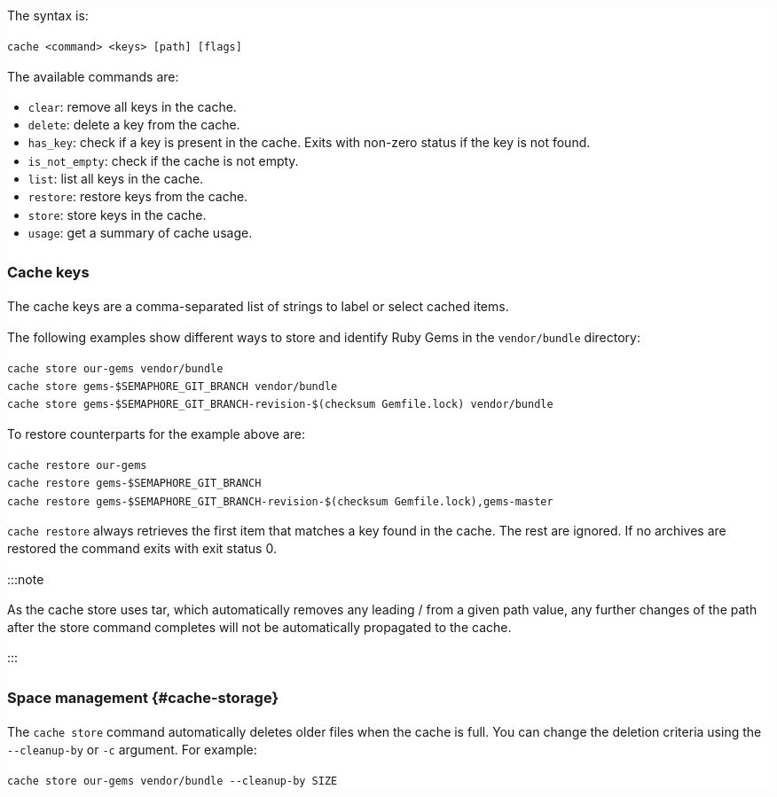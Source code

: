 The syntax is:

```shell
cache <command> <keys> [path] [flags]
```

The available commands are:

- `clear`: remove all keys in the cache.
- `delete`: delete a key from the cache.
- `has_key`: check if a key is present in the cache. Exits with non-zero status if the key is not found.
- `is_not_empty`: check if the cache is not empty.
- `list`: list all keys in the cache.
- `restore`: restore keys from the cache.
- `store`: store keys in the cache.
- `usage`: get a summary of cache usage.

### Cache keys

The cache keys are a comma-separated list of strings to label or select cached items.

The following examples show different ways to store and identify Ruby Gems in the `vendor/bundle` directory:

```shell
cache store our-gems vendor/bundle
cache store gems-$SEMAPHORE_GIT_BRANCH vendor/bundle
cache store gems-$SEMAPHORE_GIT_BRANCH-revision-$(checksum Gemfile.lock) vendor/bundle
```

To restore counterparts for the example above are:

```shell
cache restore our-gems
cache restore gems-$SEMAPHORE_GIT_BRANCH
cache restore gems-$SEMAPHORE_GIT_BRANCH-revision-$(checksum Gemfile.lock),gems-master
```

`cache restore` always retrieves the first item that matches a key found in the cache. The rest are ignored. If no archives are restored the command exits with exit status 0.

:::note

As the cache store uses tar, which automatically removes any leading / from a given path value, any further changes of the path after the store command completes will not be automatically propagated to the cache.

:::

### Space management {#cache-storage}

The `cache store` command automatically deletes older files when the cache is full. You can change the deletion criteria using the `--cleanup-by` or `-c` argument. For example:

```shell
cache store our-gems vendor/bundle --cleanup-by SIZE
```
